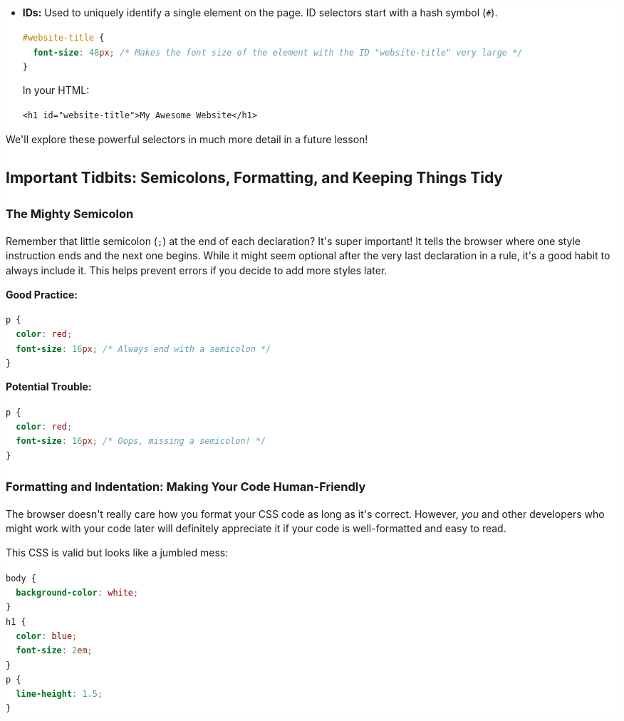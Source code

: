 - **IDs:** Used to uniquely identify a single element on the page. ID selectors start with a hash symbol (`#`).

  ```css
  #website-title {
    font-size: 48px; /* Makes the font size of the element with the ID "website-title" very large */
  }
  ```

  In your HTML:

  ```
  <h1 id="website-title">My Awesome Website</h1>
  ```

We'll explore these powerful selectors in much more detail in a future lesson!

## Important Tidbits: Semicolons, Formatting, and Keeping Things Tidy <a id="important-tidbits"></a>

### The Mighty Semicolon <a id="the-mighty-semicolon"></a>

Remember that little semicolon (`;`) at the end of each declaration? It's super important! It tells the browser where one style instruction ends and the next one begins. While it might seem optional after the very last declaration in a rule, it's a good habit to always include it. This helps prevent errors if you decide to add more styles later.

**Good Practice:**

```css
p {
  color: red;
  font-size: 16px; /* Always end with a semicolon */
}
```

**Potential Trouble:**

```css
p {
  color: red;
  font-size: 16px; /* Oops, missing a semicolon! */
}
```

### Formatting and Indentation: Making Your Code Human-Friendly <a id="formatting-and-indentation"></a>

The browser doesn't really care how you format your CSS code as long as it's correct. However, _you_ and other developers who might work with your code later will definitely appreciate it if your code is well-formatted and easy to read.

This CSS is valid but looks like a jumbled mess:

```css
body {
  background-color: white;
}
h1 {
  color: blue;
  font-size: 2em;
}
p {
  line-height: 1.5;
}
```
